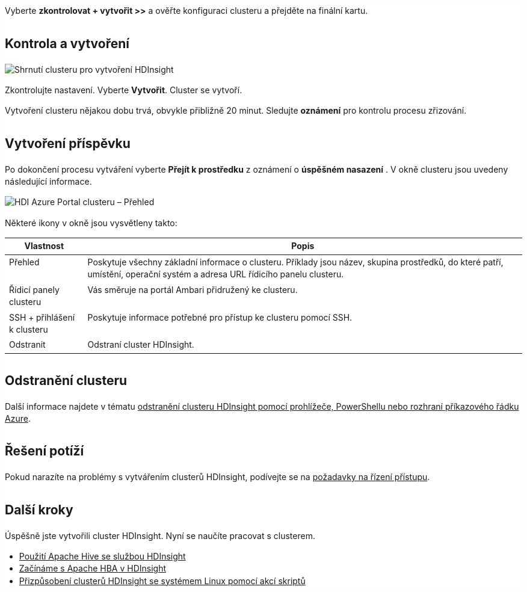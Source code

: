Vyberte **zkontrolovat + vytvořit >>** a ověřte konfiguraci clusteru a přejděte na finální kartu.

## <a name="review--create"></a>Kontrola a vytvoření

![Shrnutí clusteru pro vytvoření HDInsight](./media/hdinsight-hadoop-create-linux-clusters-portal/azure-portal-cluster-review-create-hadoop.png "Zadat počet uzlů clusteru")

Zkontrolujte nastavení. Vyberte **Vytvořit**. Cluster se vytvoří.

Vytvoření clusteru nějakou dobu trvá, obvykle přibližně 20 minut. Sledujte **oznámení** pro kontrolu procesu zřizování.

## <a name="post-creation"></a>Vytvoření příspěvku

Po dokončení procesu vytváření vyberte **Přejít k prostředku** z oznámení o **úspěšném nasazení** . V okně clusteru jsou uvedeny následující informace.

![HDI Azure Portal clusteru – Přehled](./media/hdinsight-hadoop-create-linux-clusters-portal/hdinsight-create-cluster-completed.png "Vlastnosti clusteru")

Některé ikony v okně jsou vysvětleny takto:

|Vlastnost | Popis |
|---|---|
|Přehled|Poskytuje všechny základní informace o clusteru. Příklady jsou název, skupina prostředků, do které patří, umístění, operační systém a adresa URL řídicího panelu clusteru.|
|Řídicí panely clusteru|Vás směruje na portál Ambari přidružený ke clusteru.|
|SSH + přihlášení k clusteru|Poskytuje informace potřebné pro přístup ke clusteru pomocí SSH.|
|Odstranit|Odstraní cluster HDInsight.|

## <a name="delete-the-cluster"></a>Odstranění clusteru

Další informace najdete v tématu [odstranění clusteru HDInsight pomocí prohlížeče, PowerShellu nebo rozhraní příkazového řádku Azure](./hdinsight-delete-cluster.md).

## <a name="troubleshoot"></a>Řešení potíží

Pokud narazíte na problémy s vytvářením clusterů HDInsight, podívejte se na [požadavky na řízení přístupu](./hdinsight-hadoop-customize-cluster-linux.md#access-control).

## <a name="next-steps"></a>Další kroky

Úspěšně jste vytvořili cluster HDInsight. Nyní se naučíte pracovat s clusterem.

* [Použití Apache Hive se službou HDInsight](hadoop/hdinsight-use-hive.md)
* [Začínáme s Apache HBA v HDInsight](hbase/apache-hbase-tutorial-get-started-linux.md)
* [Přizpůsobení clusterů HDInsight se systémem Linux pomocí akcí skriptů](hdinsight-hadoop-customize-cluster-linux.md)
